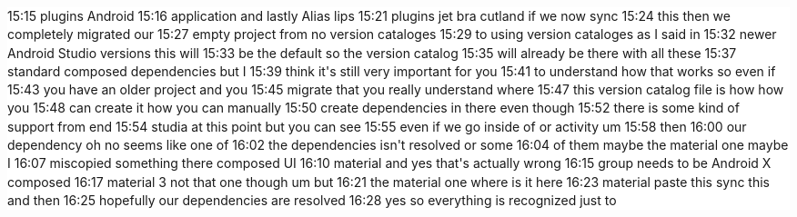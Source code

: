 15:15
plugins Android
15:16
application and lastly Alias lips
15:21
plugins jet bra cutland if we now sync
15:24
this then we completely migrated our
15:27
empty project from no version cataloges
15:29
to using version cataloges as I said in
15:32
newer Android Studio versions this will
15:33
be the default so the version catalog
15:35
will already be there with all these
15:37
standard composed dependencies but I
15:39
think it's still very important for you
15:41
to understand how that works so even if
15:43
you have an older project and you
15:45
migrate that you really understand where
15:47
this version catalog file is how how you
15:48
can create it how you can manually
15:50
create dependencies in there even though
15:52
there is some kind of support from end
15:54
studia at this point but you can see
15:55
even if we go inside of or activity um
15:58
then
16:00
our dependency oh no seems like one of
16:02
the dependencies isn't resolved or some
16:04
of them maybe the material one maybe I
16:07
miscopied something there composed UI
16:10
material and yes that's actually wrong
16:15
group needs to be Android X composed
16:17
material 3 not that one though um but
16:21
the material one where is it here
16:23
material paste this sync this and then
16:25
hopefully our dependencies are resolved
16:28
yes so everything is recognized just to